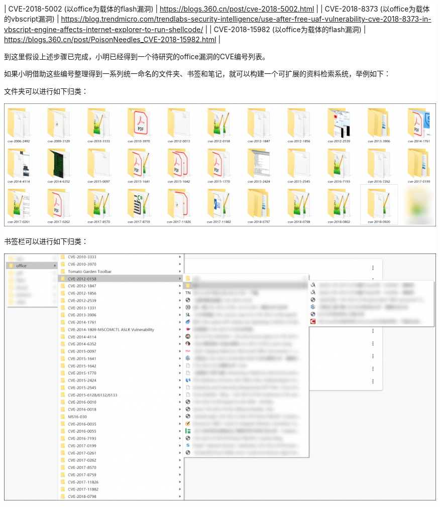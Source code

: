 | CVE-2018-5002 (以office为载体的flash漏洞)    | https://blogs.360.cn/post/cve-2018-5002.html                 |
| CVE-2018-8373 (以office为载体的vbscript漏洞) | https://blog.trendmicro.com/trendlabs-security-intelligence/use-after-free-uaf-vulnerability-cve-2018-8373-in-vbscript-engine-affects-internet-explorer-to-run-shellcode/ |
| CVE-2018-15982 (以office为载体的flash漏洞)   | https://blogs.360.cn/post/PoisonNeedles_CVE-2018-15982.html  |

到这里假设上述步骤已完成，小明已经得到一个待研究的office漏洞的CVE编号列表。

如果小明借助这些编号整理得到一系列统一命名的文件夹、书签和笔记，就可以构建一个可扩展的资料检索系统，举例如下：

文件夹可以进行如下归类：

![img](images/image-20200602133959387-1024x292.png)

书签栏可以进行如下归类：

![img](images/image-20200602134813389-1024x586.png)

